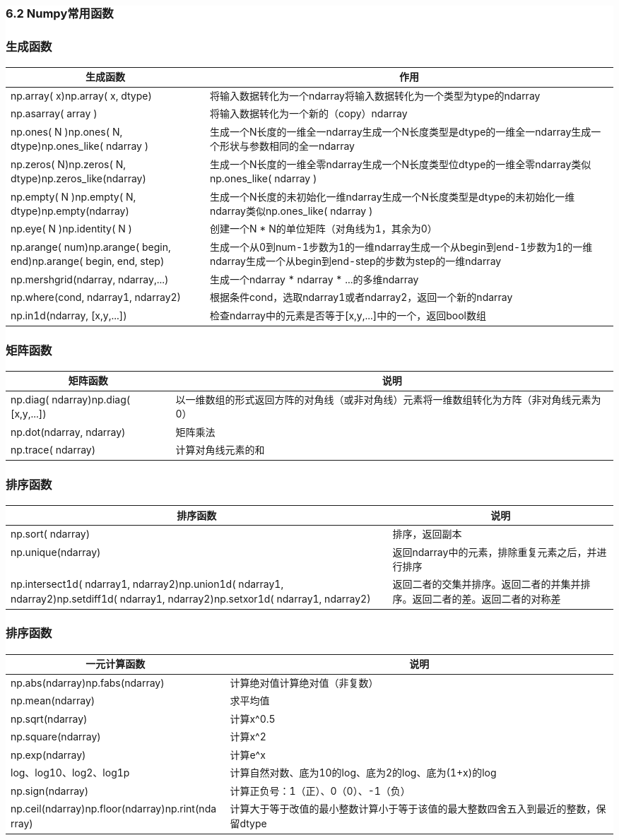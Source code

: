 ### 6.2 Numpy常用函数

### 生成函数

| 生成函数                                                     | 作用                                                         |
| ------------------------------------------------------------ | ------------------------------------------------------------ |
| np.array( x)np.array( x, dtype)                              | 将输入数据转化为一个ndarray将输入数据转化为一个类型为type的ndarray |
| np.asarray( array )                                          | 将输入数据转化为一个新的（copy）ndarray                      |
| np.ones( N )np.ones( N, dtype)np.ones_like( ndarray )        | 生成一个N长度的一维全一ndarray生成一个N长度类型是dtype的一维全一ndarray生成一个形状与参数相同的全一ndarray |
| np.zeros( N)np.zeros( N, dtype)np.zeros_like(ndarray)        | 生成一个N长度的一维全零ndarray生成一个N长度类型位dtype的一维全零ndarray类似np.ones_like( ndarray ) |
| np.empty( N )np.empty( N, dtype)np.empty(ndarray)            | 生成一个N长度的未初始化一维ndarray生成一个N长度类型是dtype的未初始化一维ndarray类似np.ones_like( ndarray ) |
| np.eye( N )np.identity( N )                                  | 创建一个N * N的单位矩阵（对角线为1，其余为0）                |
| np.arange( num)np.arange( begin, end)np.arange( begin, end, step) | 生成一个从0到num-1步数为1的一维ndarray生成一个从begin到end-1步数为1的一维ndarray生成一个从begin到end-step的步数为step的一维ndarray |
| np.mershgrid(ndarray, ndarray,...)                           | 生成一个ndarray * ndarray * ...的多维ndarray                 |
| np.where(cond, ndarray1, ndarray2)                           | 根据条件cond，选取ndarray1或者ndarray2，返回一个新的ndarray  |
| np.in1d(ndarray, [x,y,...])                                  | 检查ndarray中的元素是否等于[x,y,...]中的一个，返回bool数组   |

### 矩阵函数

| 矩阵函数                             | 说明                                                         |
| ------------------------------------ | ------------------------------------------------------------ |
| np.diag( ndarray)np.diag( [x,y,...]) | 以一维数组的形式返回方阵的对角线（或非对角线）元素将一维数组转化为方阵（非对角线元素为0） |
| np.dot(ndarray, ndarray)             | 矩阵乘法                                                     |
| np.trace( ndarray)                   | 计算对角线元素的和                                           |

### 排序函数

| 排序函数                                                     | 说明                                                         |
| ------------------------------------------------------------ | ------------------------------------------------------------ |
| np.sort( ndarray)                                            | 排序，返回副本                                               |
| np.unique(ndarray)                                           | 返回ndarray中的元素，排除重复元素之后，并进行排序            |
| np.intersect1d( ndarray1, ndarray2)np.union1d( ndarray1, ndarray2)np.setdiff1d( ndarray1, ndarray2)np.setxor1d( ndarray1, ndarray2) | 返回二者的交集并排序。返回二者的并集并排序。返回二者的差。返回二者的对称差 |



### 排序函数

| 一元计算函数                                      | 说明                                                         |
| ------------------------------------------------- | ------------------------------------------------------------ |
| np.abs(ndarray)np.fabs(ndarray)                   | 计算绝对值计算绝对值（非复数）                               |
| np.mean(ndarray)                                  | 求平均值                                                     |
| np.sqrt(ndarray)                                  | 计算x^0.5                                                    |
| np.square(ndarray)                                | 计算x^2                                                      |
| np.exp(ndarray)                                   | 计算e^x                                                      |
| log、log10、log2、log1p                           | 计算自然对数、底为10的log、底为2的log、底为(1+x)的log        |
| np.sign(ndarray)                                  | 计算正负号：1（正）、0（0）、-1（负）                        |
| np.ceil(ndarray)np.floor(ndarray)np.rint(ndarray) | 计算大于等于改值的最小整数计算小于等于该值的最大整数四舍五入到最近的整数，保留dtype |
